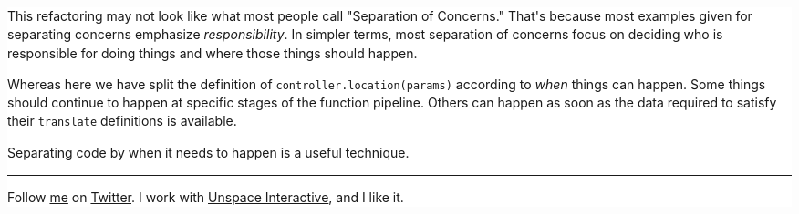 This refactoring may not look like what most people call "Separation of Concerns." That's because most examples given for separating concerns emphasize *responsibility*. In simpler terms, most separation of concerns focus on deciding who is responsible for doing things and where those things should happen.

Whereas here we have split the definition of `controller.location(params)` according to *when* things can happen. Some things should continue to happen at specific stages of the function pipeline. Others can happen as soon as the data required to satisfy their `translate` definitions is available.

Separating code by when it needs to happen is a useful technique.

<hr/>
	
Follow [me](http://reginald.braythwayt.com) on [Twitter](http://twitter.com/raganwald). I work with [Unspace Interactive](http://unspace.ca), and I like it.

[q]: http://weblog.raganwald.com/2006/06/my-favourite-interview-question.html
[ww]: http://weblog.raganwald.com/2007/03/why-why-functional-programming-matters.html
[f]: https://github.com/unspace/faux
[jg]: https://github.com/jamiebikies
[b]: http://documentcloud.github.com/backbone/
[pnp]: http://www.joeydevilla.com/2003/04/07/what-happened-to-me-and-the-new-girl-or-the-girl-who-cried-webmaster/ "What happened to me and the new girl (or: 'The girl who cried Webmaster')"
[gg]: https://www.youtube.com/watch?v=V94H7K_nu5A "Graham Kerr and Johnny Carson"
[o]: https://secure.wikimedia.org/wiktionary/en/wiki/osterducken
[m]: https://github.com/raganwald/misadventure
[a]: http://www.digitalhumanities.org/dhq/vol/001/2/000009/000009.html